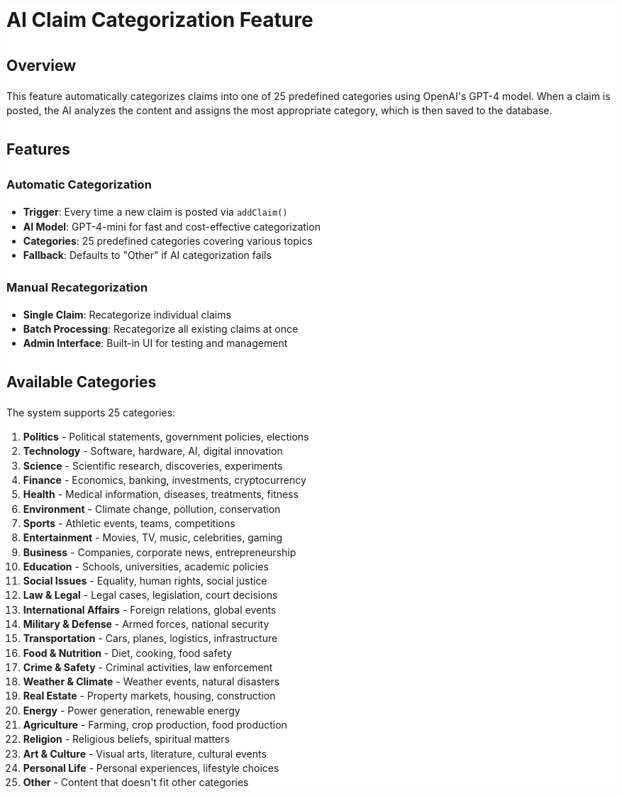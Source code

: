 # AI Claim Categorization Feature

## Overview

This feature automatically categorizes claims into one of 25 predefined categories using OpenAI's GPT-4 model. When a claim is posted, the AI analyzes the content and assigns the most appropriate category, which is then saved to the database.

## Features

### Automatic Categorization
- **Trigger**: Every time a new claim is posted via `addClaim()`
- **AI Model**: GPT-4-mini for fast and cost-effective categorization
- **Categories**: 25 predefined categories covering various topics
- **Fallback**: Defaults to "Other" if AI categorization fails

### Manual Recategorization
- **Single Claim**: Recategorize individual claims
- **Batch Processing**: Recategorize all existing claims at once
- **Admin Interface**: Built-in UI for testing and management

## Available Categories

The system supports 25 categories:

1. **Politics** - Political statements, government policies, elections
2. **Technology** - Software, hardware, AI, digital innovation
3. **Science** - Scientific research, discoveries, experiments
4. **Finance** - Economics, banking, investments, cryptocurrency
5. **Health** - Medical information, diseases, treatments, fitness
6. **Environment** - Climate change, pollution, conservation
7. **Sports** - Athletic events, teams, competitions
8. **Entertainment** - Movies, TV, music, celebrities, gaming
9. **Business** - Companies, corporate news, entrepreneurship
10. **Education** - Schools, universities, academic policies
11. **Social Issues** - Equality, human rights, social justice
12. **Law & Legal** - Legal cases, legislation, court decisions
13. **International Affairs** - Foreign relations, global events
14. **Military & Defense** - Armed forces, national security
15. **Transportation** - Cars, planes, logistics, infrastructure
16. **Food & Nutrition** - Diet, cooking, food safety
17. **Crime & Safety** - Criminal activities, law enforcement
18. **Weather & Climate** - Weather events, natural disasters
19. **Real Estate** - Property markets, housing, construction
20. **Energy** - Power generation, renewable energy
21. **Agriculture** - Farming, crop production, food production
22. **Religion** - Religious beliefs, spiritual matters
23. **Art & Culture** - Visual arts, literature, cultural events
24. **Personal Life** - Personal experiences, lifestyle choices
25. **Other** - Content that doesn't fit other categories
